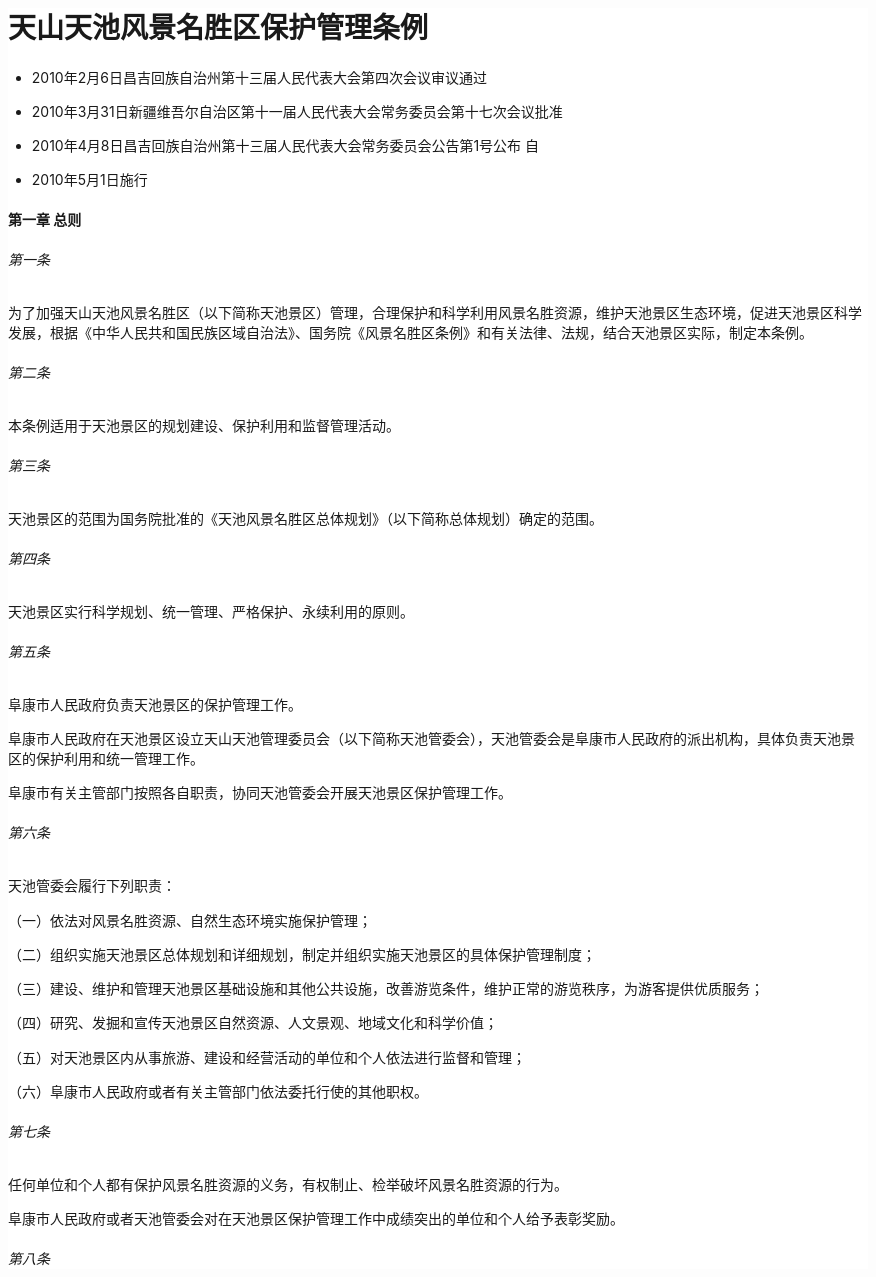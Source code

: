 # 天山天池风景名胜区保护管理条例

- 2010年2月6日昌吉回族自治州第十三届人民代表大会第四次会议审议通过

- 2010年3月31日新疆维吾尔自治区第十一届人民代表大会常务委员会第十七次会议批准

- 2010年4月8日昌吉回族自治州第十三届人民代表大会常务委员会公告第1号公布 自

- 2010年5月1日施行



#### 第一章 总则

###### 第一条

为了加强天山天池风景名胜区（以下简称天池景区）管理，合理保护和科学利用风景名胜资源，维护天池景区生态环境，促进天池景区科学发展，根据《中华人民共和国民族区域自治法》、国务院《风景名胜区条例》和有关法律、法规，结合天池景区实际，制定本条例。

###### 第二条

本条例适用于天池景区的规划建设、保护利用和监督管理活动。

###### 第三条

天池景区的范围为国务院批准的《天池风景名胜区总体规划》（以下简称总体规划）确定的范围。

###### 第四条

天池景区实行科学规划、统一管理、严格保护、永续利用的原则。

###### 第五条

阜康市人民政府负责天池景区的保护管理工作。

阜康市人民政府在天池景区设立天山天池管理委员会（以下简称天池管委会），天池管委会是阜康市人民政府的派出机构，具体负责天池景区的保护利用和统一管理工作。

阜康市有关主管部门按照各自职责，协同天池管委会开展天池景区保护管理工作。

###### 第六条

天池管委会履行下列职责：

（一）依法对风景名胜资源、自然生态环境实施保护管理；

（二）组织实施天池景区总体规划和详细规划，制定并组织实施天池景区的具体保护管理制度；

（三）建设、维护和管理天池景区基础设施和其他公共设施，改善游览条件，维护正常的游览秩序，为游客提供优质服务；

（四）研究、发掘和宣传天池景区自然资源、人文景观、地域文化和科学价值；

（五）对天池景区内从事旅游、建设和经营活动的单位和个人依法进行监督和管理；

（六）阜康市人民政府或者有关主管部门依法委托行使的其他职权。

###### 第七条

任何单位和个人都有保护风景名胜资源的义务，有权制止、检举破坏风景名胜资源的行为。

阜康市人民政府或者天池管委会对在天池景区保护管理工作中成绩突出的单位和个人给予表彰奖励。

###### 第八条
